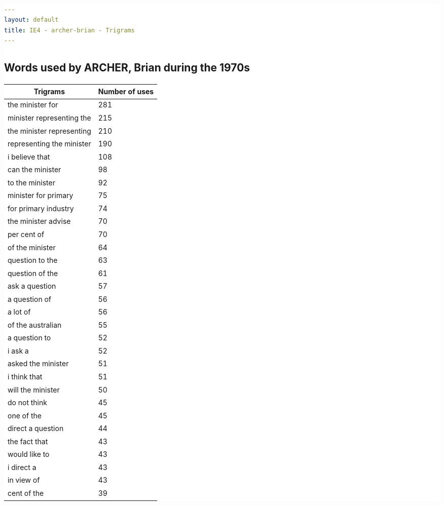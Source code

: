 ```yaml
---
layout: default
title: IE4 - archer-brian - Trigrams
---
```

## Words used by ARCHER, Brian during the 1970s

| Trigrams | Number of uses |
|--------------|----------------|
|the minister for|281|
|minister representing the|215|
|the minister representing|210|
|representing the minister|190|
|i believe that|108|
|can the minister|98|
|to the minister|92|
|minister for primary|75|
|for primary industry|74|
|the minister advise|70|
|per cent of|70|
|of the minister|64|
|question to the|63|
|question of the|61|
|ask a question|57|
|a question of|56|
|a lot of|56|
|of the australian|55|
|a question to|52|
|i ask a|52|
|asked the minister|51|
|i think that|51|
|will the minister|50|
|do not think|45|
|one of the|45|
|direct a question|44|
|the fact that|43|
|would like to|43|
|i direct a|43|
|in view of|43|
|cent of the|39|